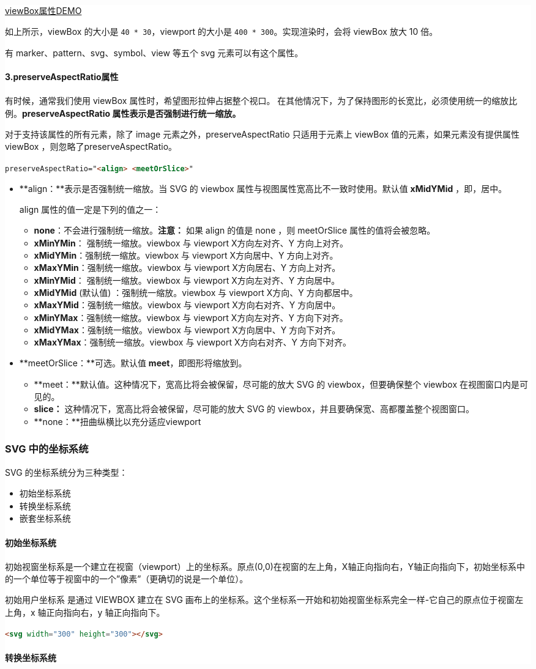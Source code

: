 [viewBox属性DEMO](https://1927344728.github.io/frontend-knowledge/demo/26-svg.html?type=16)

如上所示，viewBox 的大小是 `40 * 30`，viewport 的大小是 `400 * 300`。实现渲染时，会将 viewBox 放大 10 倍。

有 marker、pattern、svg、symbol、view 等五个 svg 元素可以有这个属性。

#### 3.preserveAspectRatio属性

有时候，通常我们使用  viewBox 属性时，希望图形拉伸占据整个视口。 在其他情况下，为了保持图形的长宽比，必须使用统一的缩放比例。**preserveAspectRatio 属性表示是否强制进行统一缩放。**

对于支持该属性的所有元素，除了 image 元素之外，preserveAspectRatio 只适用于元素上 viewBox 值的元素，如果元素没有提供属性 viewBox ，则忽略了preserveAspectRatio。

```html
preserveAspectRatio="<align> <meetOrSlice>"
```

* **align：**表示是否强制统一缩放。当 SVG 的 viewbox 属性与视图属性宽高比不一致时使用。默认值 **xMidYMid** ，即，居中。

  align 属性的值一定是下列的值之一：

  - **none**：不会进行强制统一缩放。**注意：** 如果 align 的值是 none ，则 meetOrSlice 属性的值将会被忽略。
  - **xMinYMin**： 强制统一缩放。viewbox 与 viewport  X方向左对齐、Y 方向上对齐。
  - **xMidYMin**：强制统一缩放。viewbox 与 viewport X方向居中、Y 方向上对齐。
  - **xMaxYMin**：强制统一缩放。viewbox 与 viewport X方向居右、Y 方向上对齐。
  - **xMinYMid**： 强制统一缩放。viewbox 与 viewport X方向左对齐、Y 方向居中。
  - **xMidYMid** (默认值) ：强制统一缩放。viewbox 与 viewport X方向、Y 方向都居中。
  - **xMaxYMid**：强制统一缩放。viewbox 与 viewport X方向右对齐、Y 方向居中。
  - **xMinYMax**：强制统一缩放。viewbox 与 viewport X方向左对齐、Y 方向下对齐。
  - **xMidYMax**：强制统一缩放。viewbox 与 viewport X方向居中、Y 方向下对齐。
  - **xMaxYMax**：强制统一缩放。viewbox 与 viewport X方向右对齐、Y 方向下对齐。

* **meetOrSlice：**可选。默认值 **meet**，即图形将缩放到。

  - **meet：**默认值。这种情况下，宽高比将会被保留，尽可能的放大 SVG 的 viewbox，但要确保整个 viewbox 在视图窗口内是可见的。
  - **slice：** 这种情况下，宽高比将会被保留，尽可能的放大 SVG 的 viewbox，并且要确保宽、高都覆盖整个视图窗口。
  - **none：**扭曲纵横比以充分适应viewport



### SVG 中的坐标系统

SVG 的坐标系统分为三种类型：

- 初始坐标系统
- 转换坐标系统
- 嵌套坐标系统

#### 初始坐标系统

初始视窗坐标系是一个建立在视窗（viewport）上的坐标系。原点(0,0)在视窗的左上角，X轴正向指向右，Y轴正向指向下，初始坐标系中的一个单位等于视窗中的一个”像素”（更确切的说是一个单位）。

初始用户坐标系 是通过 VIEWBOX 建立在 SVG 画布上的坐标系。这个坐标系一开始和初始视窗坐标系完全一样-它自己的原点位于视窗左上角，x 轴正向指向右，y 轴正向指向下。

```html
<svg width="300" height="300"></svg>
```

#### 转换坐标系统
